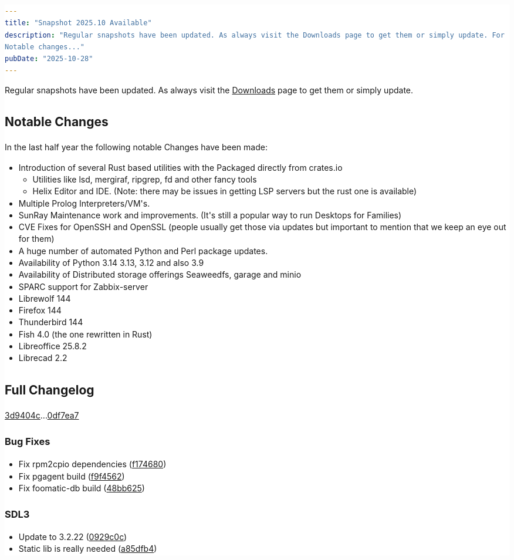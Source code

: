 ```yaml
---
title: "Snapshot 2025.10 Available"
description: "Regular snapshots have been updated. As always visit the Downloads page to get them or simply update. For Notable changes..."
pubDate: "2025-10-28"
---
```


Regular snapshots have been updated. As always visit the [Downloads](/downloads) page to get them or simply update.

## Notable Changes
In the last half year the following notable Changes have been made:
  - Introduction of several Rust based utilities with the Packaged directly from crates.io
    - Utilities like lsd, mergiraf, ripgrep, fd and other fancy tools
    - Helix Editor and IDE. (Note: there may be issues in getting LSP servers but the rust one is available)
  - Multiple Prolog Interpreters/VM's.
  - SunRay Maintenance work and improvements. (It's still a popular way to run Desktops for Families)
  - CVE Fixes for OpenSSH and OpenSSL (people usually get those via updates but important to mention that we keep an eye out for them)
  - A huge number of automated Python and Perl package updates.
  - Availability of Python 3.14 3.13, 3.12 and also 3.9
  - Availability of Distributed storage offerings Seaweedfs, garage and minio
  - SPARC support for Zabbix-server
  - Librewolf 144
  - Firefox 144
  - Thunderbird 144
  - Fish 4.0 (the one rewritten in Rust)
  - Libreoffice 25.8.2
  - Librecad 2.2

## Full Changelog

[3d9404c](https://github.com/OpenIndiana/oi-userland/commit/3d9404cc8660ff14ef6bffcce1cfdbb9934250ad)...[0df7ea7](https://github.com/OpenIndiana/oi-userland/commit/0df7ea760fd12599d94b2050425b1d2eb64e1f5c)

### Bug Fixes

- Fix rpm2cpio dependencies ([f174680](https://github.com/OpenIndiana/oi-userland/commit/f174680d92547e7ddf30dd2e626977a07ce2d307))
- Fix pgagent build ([f9f4562](https://github.com/OpenIndiana/oi-userland/commit/f9f456223845162ca7ac590fc6cb857f89fc4b1d))
- Fix foomatic-db build ([48bb625](https://github.com/OpenIndiana/oi-userland/commit/48bb625eeea9eddad4aef3b0fe99b16349290d89))

### SDL3

- Update to 3.2.22 ([0929c0c](https://github.com/OpenIndiana/oi-userland/commit/0929c0cb87bdb7dce7f72d66a87c5be88fdd47bd))
- Static lib is really needed ([a85dfb4](https://github.com/OpenIndiana/oi-userland/commit/a85dfb48e713ec8f5718d91363dd4e2123417d3d))
